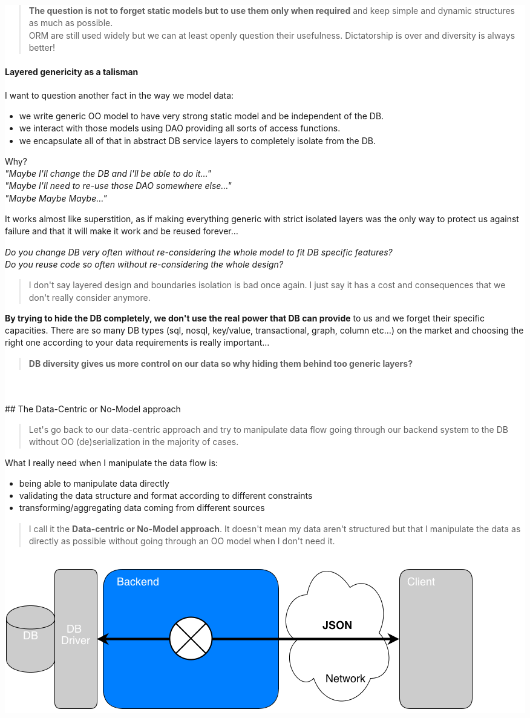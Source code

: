   
> **The question is not to forget static models but to use them only when required** and keep simple and dynamic structures as much as possible.  
> ORM are still used widely but we can at least openly question their usefulness. Dictatorship is over and diversity is always better!

#### <a name="layer-genericity-talisman">Layered genericity as a talisman</a>


I want to question another fact in the way we model data: 

- we write generic OO model to have very strong static model and be independent of the DB. 
- we interact with those models using DAO providing all sorts of access functions.
- we encapsulate all of that in abstract DB service layers to completely isolate from the DB.  
 
Why?  
_"Maybe I'll change the DB and I'll be able to do it…"   
"Maybe I'll need to re-use those DAO somewhere else…"  
"Maybe Maybe Maybe…"_

It works almost like superstition, as if making everything generic with strict isolated layers was the only way to protect us against failure and that it will make it work and be reused forever…

_Do you change DB very often without re-considering the whole model to fit DB specific features?  
Do you reuse code so often without re-considering the whole design?_

>I don't say layered design and boundaries isolation is bad once again. I just say it has a cost and consequences that we don't really consider anymore.  

**By trying to hide the DB completely, we don't use the real power that DB can provide** to us and we forget their specific capacities. There are so many DB types (sql, nosql, key/value, transactional, graph, column etc…) on the market and choosing the right one according to your data requirements is really important…

>**DB diversity gives us more control on our data so why hiding them behind too generic layers?**

<br/>
<br/>
## <a name="no-model-approach">The Data-Centric or No-Model approach</a>

> Let's go back to our data-centric approach and try to manipulate data flow going through our backend system to the DB without OO (de)serialization in the majority of cases. 

What I really need when I manipulate the data flow is:

- being able to manipulate data directly
- validating the data structure and format according to different constraints
- transforming/aggregating data coming from different sources

> I call it the **Data-centric or No-Model approach**. It doesn't mean my data aren't structured but that I manipulate the data as directly as possible without going through an OO model when I don't need it.

![No-Model Approach](/images/mandubian/no-model.png)
